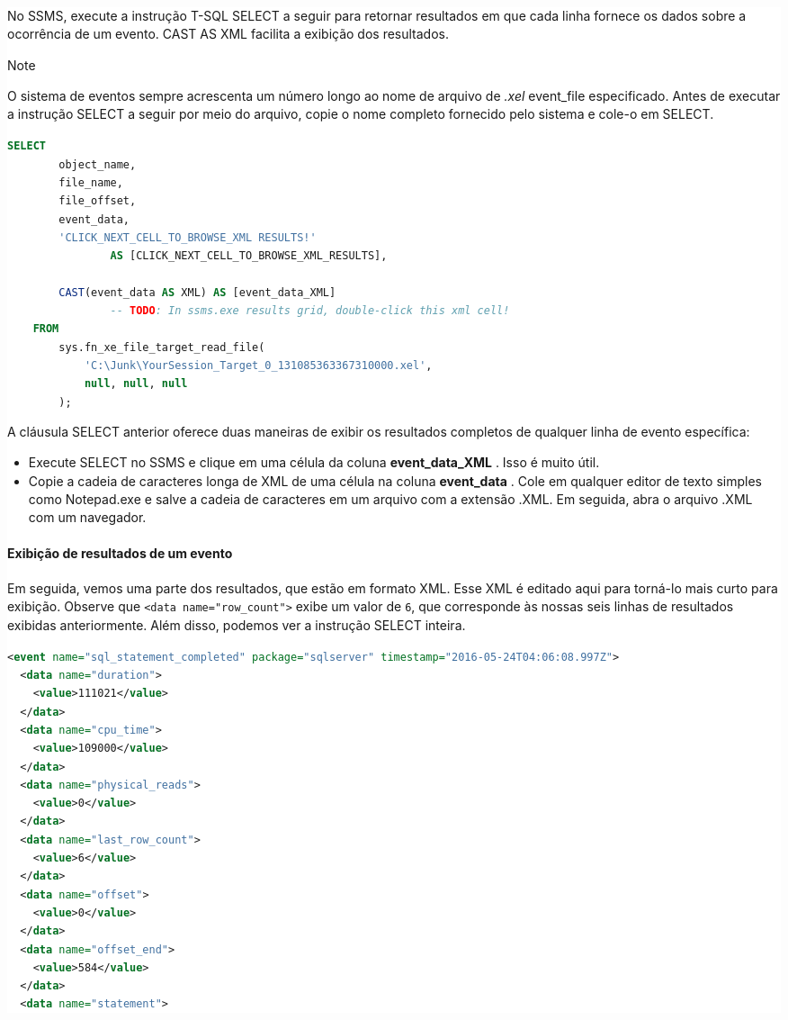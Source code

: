 
No SSMS, execute a instrução T-SQL SELECT a seguir para retornar resultados em que cada linha fornece os dados sobre a ocorrência de um evento. CAST AS XML facilita a exibição dos resultados.


> [!NOTE]
> O sistema de eventos sempre acrescenta um número longo ao nome de arquivo de *.xel* event_file especificado. Antes de executar a instrução SELECT a seguir por meio do arquivo, copie o nome completo fornecido pelo sistema e cole-o em SELECT.


```sql
SELECT
        object_name,
        file_name,
        file_offset,
        event_data,
        'CLICK_NEXT_CELL_TO_BROWSE_XML RESULTS!'
                AS [CLICK_NEXT_CELL_TO_BROWSE_XML_RESULTS],
    
        CAST(event_data AS XML) AS [event_data_XML]
                -- TODO: In ssms.exe results grid, double-click this xml cell!
    FROM
        sys.fn_xe_file_target_read_file(
            'C:\Junk\YourSession_Target_0_131085363367310000.xel',
            null, null, null
        );
```


A cláusula SELECT anterior oferece duas maneiras de exibir os resultados completos de qualquer linha de evento específica:

- Execute SELECT no SSMS e clique em uma célula da coluna **event_data_XML** . Isso é muito útil.
- Copie a cadeia de caracteres longa de XML de uma célula na coluna **event_data** . Cole em qualquer editor de texto simples como Notepad.exe e salve a cadeia de caracteres em um arquivo com a extensão .XML. Em seguida, abra o arquivo .XML com um navegador.


#### <a name="display-of-results-for-one-event"></a>Exibição de resultados de um evento


Em seguida, vemos uma parte dos resultados, que estão em formato XML. Esse XML é editado aqui para torná-lo mais curto para exibição. Observe que `<data name="row_count">` exibe um valor de `6`, que corresponde às nossas seis linhas de resultados exibidas anteriormente. Além disso, podemos ver a instrução SELECT inteira.


```xml
<event name="sql_statement_completed" package="sqlserver" timestamp="2016-05-24T04:06:08.997Z">
  <data name="duration">
    <value>111021</value>
  </data>
  <data name="cpu_time">
    <value>109000</value>
  </data>
  <data name="physical_reads">
    <value>0</value>
  </data>
  <data name="last_row_count">
    <value>6</value>
  </data>
  <data name="offset">
    <value>0</value>
  </data>
  <data name="offset_end">
    <value>584</value>
  </data>
  <data name="statement">
```